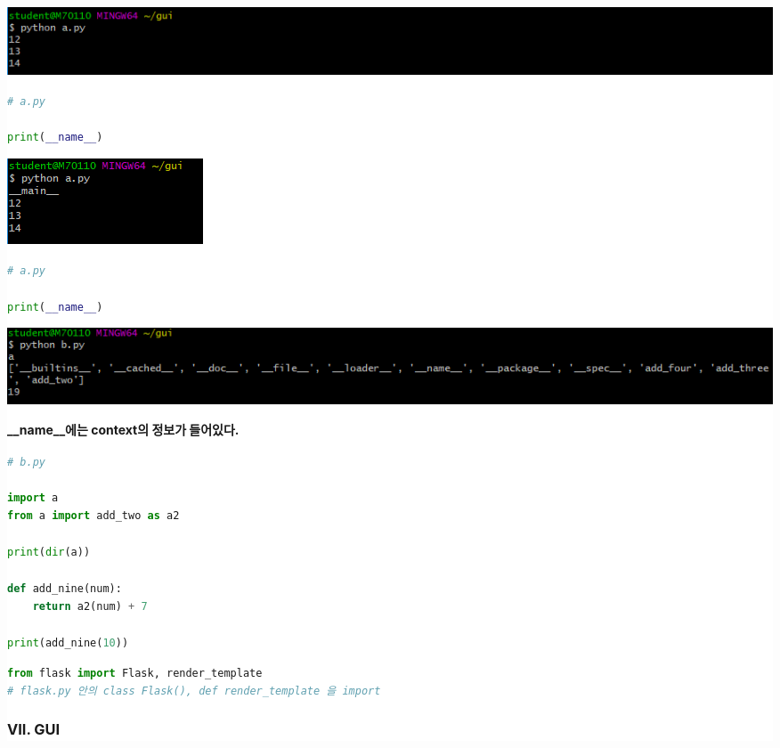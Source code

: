 ![1547102585445](assets/1547102585445.png)

```python
# a.py

print(__name__)
```

![1547102771229](assets/1547102771229.png)

```python
# a.py

print(__name__)
```

![1547102861111](assets/1547102861111.png)

**\__name__에는 context의 정보가 들어있다.**

```python
# b.py

import a
from a import add_two as a2

print(dir(a))

def add_nine(num):
    return a2(num) + 7

print(add_nine(10))
```

```python
from flask import Flask, render_template
# flask.py 안의 class Flask(), def render_template 을 import
```

### VII. GUI
